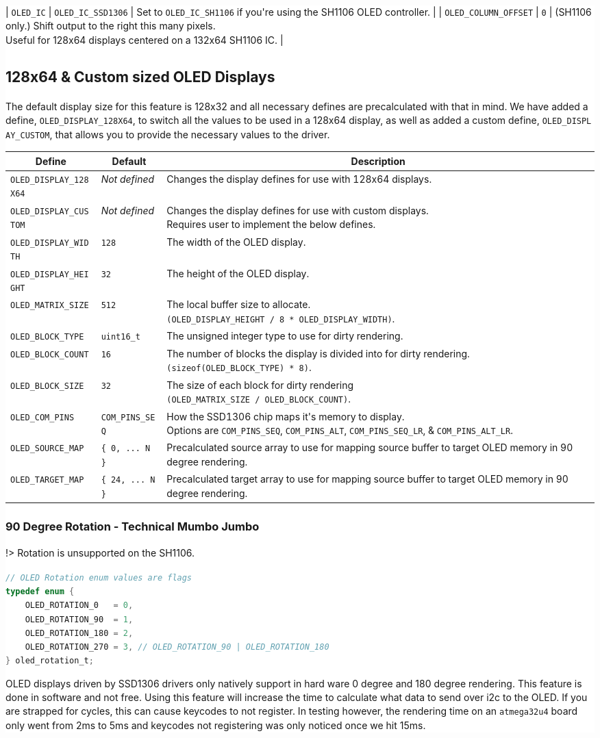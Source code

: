 | `OLED_IC`              | `OLED_IC_SSD1306` | Set to `OLED_IC_SH1106` if you're using the SH1106 OLED controller.                                                        |
| `OLED_COLUMN_OFFSET`   | `0`               | (SH1106 only.) Shift output to the right this many pixels.<br />Useful for 128x64 displays centered on a 132x64 SH1106 IC. |

 ## 128x64 & Custom sized OLED Displays

 The default display size for this feature is 128x32 and all necessary defines are precalculated with that in mind. We have added a define, `OLED_DISPLAY_128X64`, to switch all the values to be used in a 128x64 display, as well as added a custom define, `OLED_DISPLAY_CUSTOM`, that allows you to provide the necessary values to the driver.

|Define                 |Default        |Description                                                      |
|-----------------------|---------------|-----------------------------------------------------------------|
|`OLED_DISPLAY_128X64`  |*Not defined*  |Changes the display defines for use with 128x64 displays.        |
|`OLED_DISPLAY_CUSTOM`  |*Not defined*  |Changes the display defines for use with custom displays.<br />Requires user to implement the below defines. |
|`OLED_DISPLAY_WIDTH`   |`128`          |The width of the OLED display.                                   |
|`OLED_DISPLAY_HEIGHT`  |`32`           |The height of the OLED display.                                  |
|`OLED_MATRIX_SIZE`     |`512`          |The local buffer size to allocate.<br />`(OLED_DISPLAY_HEIGHT / 8 * OLED_DISPLAY_WIDTH)`. |
|`OLED_BLOCK_TYPE`      |`uint16_t`     |The unsigned integer type to use for dirty rendering. |
|`OLED_BLOCK_COUNT`     |`16`           |The number of blocks the display is divided into for dirty rendering.<br />`(sizeof(OLED_BLOCK_TYPE) * 8)`. |
|`OLED_BLOCK_SIZE`      |`32`           |The size of each block for dirty rendering<br />`(OLED_MATRIX_SIZE / OLED_BLOCK_COUNT)`. |
|`OLED_COM_PINS`        |`COM_PINS_SEQ` |How the SSD1306 chip maps it's memory to display.<br />Options are `COM_PINS_SEQ`, `COM_PINS_ALT`, `COM_PINS_SEQ_LR`, & `COM_PINS_ALT_LR`. |
|`OLED_SOURCE_MAP`      |`{ 0, ... N }` |Precalculated source array to use for mapping source buffer to target OLED memory in 90 degree rendering.         |
|`OLED_TARGET_MAP`      |`{ 24, ... N }`|Precalculated target array to use for mapping source buffer to target OLED memory in 90 degree rendering.         |


### 90 Degree Rotation - Technical Mumbo Jumbo 

!> Rotation is unsupported on the SH1106.

```C
// OLED Rotation enum values are flags
typedef enum {
    OLED_ROTATION_0   = 0,
    OLED_ROTATION_90  = 1,
    OLED_ROTATION_180 = 2,
    OLED_ROTATION_270 = 3, // OLED_ROTATION_90 | OLED_ROTATION_180
} oled_rotation_t;
```

 OLED displays driven by SSD1306 drivers only natively support in hard ware 0 degree and 180 degree rendering. This feature is done in software and not free. Using this feature will increase the time to calculate what data to send over i2c to the OLED. If you are strapped for cycles, this can cause keycodes to not register. In testing however, the rendering time on an `atmega32u4` board only went from 2ms to 5ms and keycodes not registering was only noticed once we hit 15ms. 
 